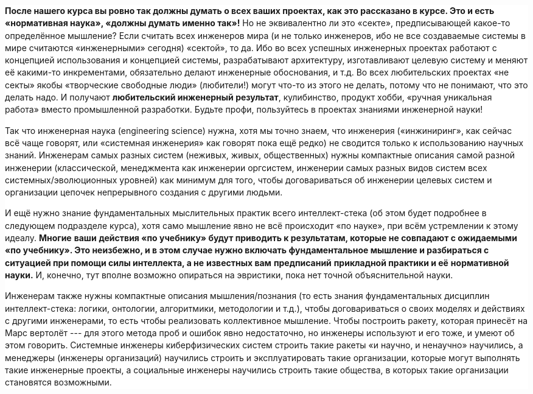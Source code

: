 **После нашего курса вы ровно так должны думать о всех ваших проектах,
как это рассказано в курсе. Это и есть «нормативная наука», «должны
думать именно так»!** Но не эквивалентно ли это «секте», предписывающей
какое-то определённое мышление? Если считать всех инженеров мира (и не
только инженеров, ибо не все создаваемые системы в мире считаются
«инженерными» сегодня) «сектой», то да. Ибо во всех успешных инженерных
проектах работают с концепцией использования и концепцией системы,
разрабатывают архитектуру, изготавливают целевую систему и меняют её
какими-то инкрементами, обязательно делают инженерные обоснования, и
т.д. Во всех любительских проектах «не секты» якобы «творческие
свободные люди» (любители!) могут что-то из этого не делать, потому что
не понимают, что это делать надо. И получают **любительский инженерный
результат**, кулибинство, продукт хобби, «ручная уникальная работа»
вместо промышленной разработки. Будьте профи, пользуйтесь в проектах
знаниями инженерной науки!

Так что инженерная наука (engineering science) нужна, хотя мы точно
знаем, что инженерия («инжиниринг», как сейчас всё чаще говорят, или
«системная инженерия» как говорят пока ещё редко) не сводится только к
использованию научных знаний. Инженерам самых разных систем (неживых,
живых, общественных) нужны компактные описания самой разной инженерии
(классической, менеджмента как инженерии оргсистем, инженерии самых
разных видов систем всех системных/эволюционных уровней) как минимум для
того, чтобы договариваться об инженерии целевых систем и организации
цепочек непрерывного создания с другими людьми.

И ещё нужно знание фундаментальных мыслительных практик всего
интеллект-стека (об этом будет подробнее в следующем подразделе курса),
хотя само мышление явно не всё происходит «по науке», при всём
устремлении к этому идеалу. **Многие** **ваши** **действия «по учебнику»
будут приводить к результатам, которые не совпадают с ожидаемыми «по
учебнику». Это неизбежно, и в этом случае нужно включать фундаментальное
мышление и разбираться с ситуацией при помощи силы интеллекта, а не**
**известных вам** **предписаний** **прикладной практики и её**
**нормативной науки.** И, конечно, тут вполне возможно опираться на
эвристики, пока нет точной объяснительной науки.

Инженерам также нужны компактные описания мышления/познания (то есть
знания фундаментальных дисциплин интеллект-стека: логики, онтологии,
алгоритмики, методологии и т.д.), чтобы договариваться о своих моделях и
действиях с другими инженерами, то есть чтобы реализовать коллективное
мышление. Чтобы построить ракету, которая принесёт на Марс вертолёт ---
для этого метода проб и ошибок явно недостаточно, но инженеры используют
и его тоже, и умеют об этом говорить. Системные инженеры киберфизических
систем строить такие ракеты «и научно, и ненаучно» научились, а
менеджеры (инженеры организаций) научились строить и эксплуатировать
такие организации, которые могут выполнять такие инженерные проекты, а
социальные инженеры научились строить такие общества, в которых такие
организации становятся возможными.
